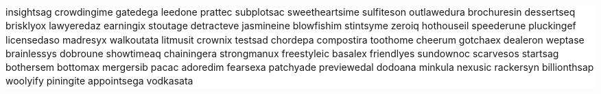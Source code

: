 insightsag
crowdingime
gatedega
leedone
prattec
subplotsac
sweetheartsime
sulfiteson
outlawedura
brochuresin
dessertseq
brisklyox
lawyeredaz
earningix
stoutage
detracteve
jasmineine
blowfishim
stintsyme
zeroiq
hothouseil
speederune
pluckingef
licensedaso
madresyx
walkoutata
litmusit
crownix
testsad
chordepa
compostira
toothome
cheerum
gotchaex
dealeron
weptase
brainlessys
dobroune
showtimeaq
chainingera
strongmanux
freestyleic
basalex
friendlyes
sundownoc
scarvesos
startsag
bothersem
bottomax
mergersib
pacac
adoredim
fearsexa
patchyade
previewedal
dodoana
minkula
nexusic
rackersyn
billionthsap
woolyify
piningite
appointsega
vodkasata